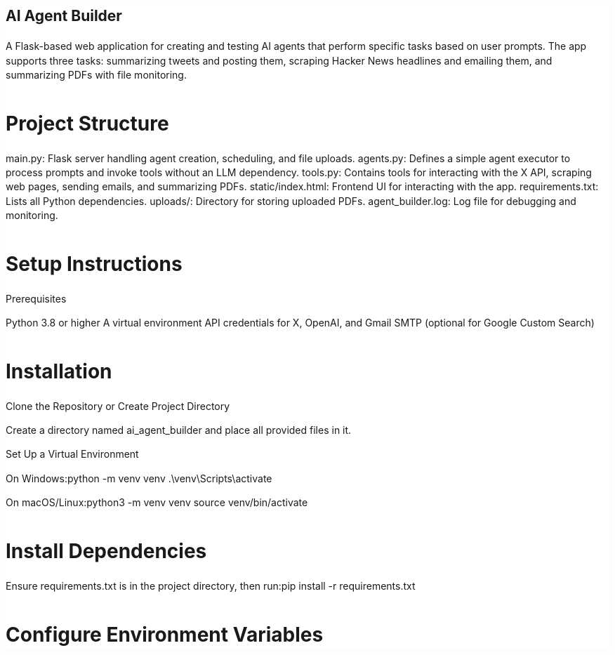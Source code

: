  ## AI Agent Builder

A Flask-based web application for creating and testing AI agents that perform specific tasks based on user prompts. The app supports three tasks: summarizing tweets and posting them, scraping Hacker News headlines and emailing them, and summarizing PDFs with file monitoring.

# Project Structure

main.py: Flask server handling agent creation, scheduling, and file uploads.
agents.py: Defines a simple agent executor to process prompts and invoke tools without an LLM dependency.
tools.py: Contains tools for interacting with the X API, scraping web pages, sending emails, and summarizing PDFs.
static/index.html: Frontend UI for interacting with the app.
requirements.txt: Lists all Python dependencies.
uploads/: Directory for storing uploaded PDFs.
agent_builder.log: Log file for debugging and monitoring.

# Setup Instructions

Prerequisites

Python 3.8 or higher
A virtual environment 
API credentials for X, OpenAI, and Gmail SMTP (optional for Google Custom Search)

# Installation

Clone the Repository or Create Project Directory

Create a directory named ai_agent_builder and place all provided files in it.


Set Up a Virtual Environment

On Windows:python -m venv venv
.\venv\Scripts\activate


On macOS/Linux:python3 -m venv venv
source venv/bin/activate




# Install Dependencies

Ensure requirements.txt is in the project directory, then run:pip install -r requirements.txt




# Configure Environment Variables
